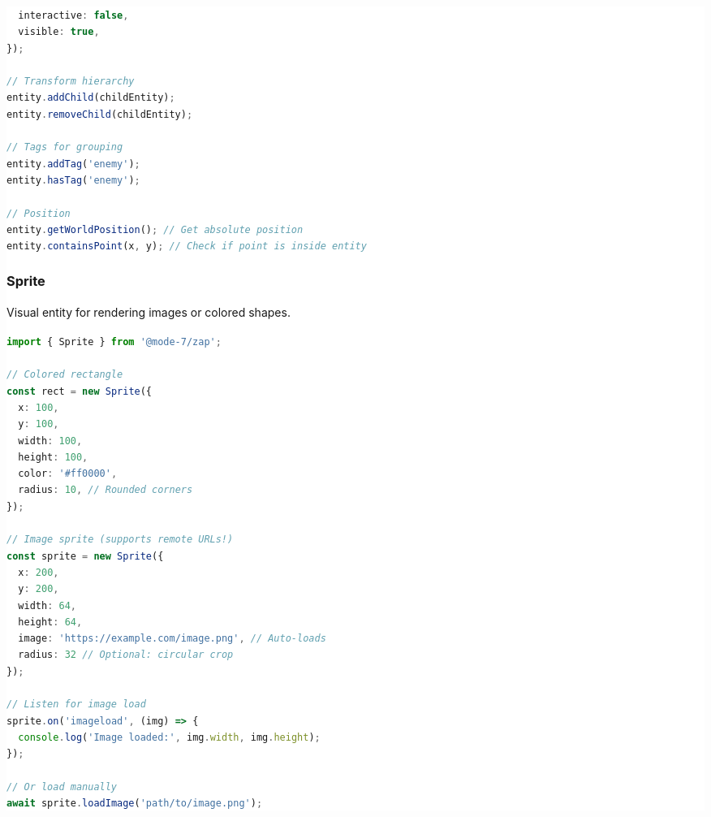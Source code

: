 ```typescript
  interactive: false,
  visible: true,
});

// Transform hierarchy
entity.addChild(childEntity);
entity.removeChild(childEntity);

// Tags for grouping
entity.addTag('enemy');
entity.hasTag('enemy');

// Position
entity.getWorldPosition(); // Get absolute position
entity.containsPoint(x, y); // Check if point is inside entity
```

### Sprite

Visual entity for rendering images or colored shapes.

```typescript
import { Sprite } from '@mode-7/zap';

// Colored rectangle
const rect = new Sprite({
  x: 100,
  y: 100,
  width: 100,
  height: 100,
  color: '#ff0000',
  radius: 10, // Rounded corners
});

// Image sprite (supports remote URLs!)
const sprite = new Sprite({
  x: 200,
  y: 200,
  width: 64,
  height: 64,
  image: 'https://example.com/image.png', // Auto-loads
  radius: 32 // Optional: circular crop
});

// Listen for image load
sprite.on('imageload', (img) => {
  console.log('Image loaded:', img.width, img.height);
});

// Or load manually
await sprite.loadImage('path/to/image.png');
```
